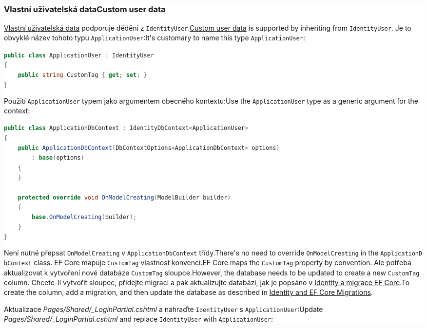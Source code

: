 ### <a name="custom-user-data"></a><span data-ttu-id="7daff-178">Vlastní uživatelská data</span><span class="sxs-lookup"><span data-stu-id="7daff-178">Custom user data</span></span>



<span data-ttu-id="7daff-179">[Vlastní uživatelská data](xref:security/authentication/add-user-data) podporuje dědění z `IdentityUser`.</span><span class="sxs-lookup"><span data-stu-id="7daff-179">[Custom user data](xref:security/authentication/add-user-data) is supported by inheriting from `IdentityUser`.</span></span> <span data-ttu-id="7daff-180">Je to obvyklé název tohoto typu `ApplicationUser`:</span><span class="sxs-lookup"><span data-stu-id="7daff-180">It's customary to name this type `ApplicationUser`:</span></span>

```csharp
public class ApplicationUser : IdentityUser
{
    public string CustomTag { get; set; }
}
```

<span data-ttu-id="7daff-181">Použití `ApplicationUser` typem jako argumentem obecného kontextu:</span><span class="sxs-lookup"><span data-stu-id="7daff-181">Use the `ApplicationUser` type as a generic argument for the context:</span></span>

```csharp
public class ApplicationDbContext : IdentityDbContext<ApplicationUser>
{
    public ApplicationDbContext(DbContextOptions<ApplicationDbContext> options)
        : base(options)
    {
    }

    protected override void OnModelCreating(ModelBuilder builder)
    {
        base.OnModelCreating(builder);
    }
}
```

<span data-ttu-id="7daff-182">Není nutné přepsat `OnModelCreating` v `ApplicationDbContext` třídy.</span><span class="sxs-lookup"><span data-stu-id="7daff-182">There's no need to override `OnModelCreating` in the `ApplicationDbContext` class.</span></span> <span data-ttu-id="7daff-183">EF Core mapuje `CustomTag` vlastnost konvencí.</span><span class="sxs-lookup"><span data-stu-id="7daff-183">EF Core maps the `CustomTag` property by convention.</span></span> <span data-ttu-id="7daff-184">Ale potřeba aktualizovat k vytvoření nové databáze `CustomTag` sloupce.</span><span class="sxs-lookup"><span data-stu-id="7daff-184">However, the database needs to be updated to create a new `CustomTag` column.</span></span> <span data-ttu-id="7daff-185">Chcete-li vytvořit sloupec, přidejte migraci a pak aktualizujte databázi, jak je popsáno v [Identity a migrace EF Core](#identity-and-ef-core-migrations).</span><span class="sxs-lookup"><span data-stu-id="7daff-185">To create the column, add a migration, and then update the database as described in [Identity and EF Core Migrations](#identity-and-ef-core-migrations).</span></span>

<span data-ttu-id="7daff-186">Aktualizace *Pages/Shared/_LoginPartial.cshtml* a nahraďte `IdentityUser` s `ApplicationUser`:</span><span class="sxs-lookup"><span data-stu-id="7daff-186">Update *Pages/Shared/_LoginPartial.cshtml* and replace `IdentityUser` with `ApplicationUser`:</span></span>
